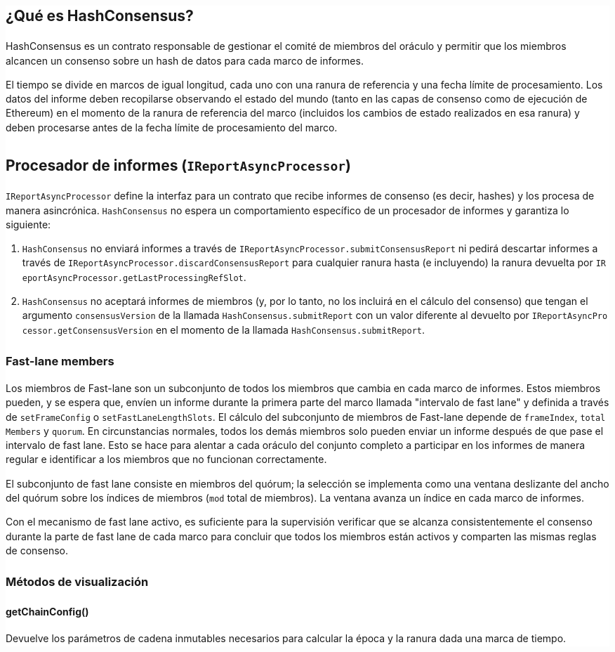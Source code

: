 ## ¿Qué es HashConsensus?

HashConsensus es un contrato responsable de gestionar el comité de miembros del oráculo y permitir que los miembros alcancen un consenso sobre un hash de datos para cada marco de informes.

El tiempo se divide en marcos de igual longitud, cada uno con una ranura de referencia y una fecha límite de procesamiento. Los datos del informe deben recopilarse observando el estado del mundo (tanto en las capas de consenso como de ejecución de Ethereum) en el momento de la ranura de referencia del marco (incluidos los cambios de estado realizados en esa ranura) y deben procesarse antes de la fecha límite de procesamiento del marco.

## Procesador de informes (`IReportAsyncProcessor`)

`IReportAsyncProcessor` define la interfaz para un contrato que recibe informes de consenso (es decir, hashes) y los procesa de manera asincrónica. `HashConsensus` no espera un comportamiento específico de un procesador de informes y garantiza lo siguiente:

1. `HashConsensus` no enviará informes a través de `IReportAsyncProcessor.submitConsensusReport` ni pedirá descartar informes a través de `IReportAsyncProcessor.discardConsensusReport` para cualquier ranura hasta (e incluyendo) la ranura devuelta por `IReportAsyncProcessor.getLastProcessingRefSlot`.

2. `HashConsensus` no aceptará informes de miembros (y, por lo tanto, no los incluirá en el cálculo del consenso) que tengan el argumento `consensusVersion` de la llamada `HashConsensus.submitReport` con un valor diferente al devuelto por `IReportAsyncProcessor.getConsensusVersion` en el momento de la llamada `HashConsensus.submitReport`.

### Fast-lane members

Los miembros de Fast-lane son un subconjunto de todos los miembros que cambia en cada marco de informes. Estos miembros pueden, y se espera que, envíen un informe durante la primera parte del marco llamada "intervalo de fast lane" y definida a través de `setFrameConfig` o `setFastLaneLengthSlots`. El cálculo del subconjunto de miembros de Fast-lane depende de `frameIndex`, `totalMembers` y `quorum`. En circunstancias normales, todos los demás miembros solo pueden enviar un informe después de que pase el intervalo de fast lane. Esto se hace para alentar a cada oráculo del conjunto completo a participar en los informes de manera regular e identificar a los miembros que no funcionan correctamente.

El subconjunto de fast lane consiste en miembros del quórum; la selección se implementa como una ventana deslizante del ancho del quórum sobre los índices de miembros (`mod` total de miembros). La ventana avanza un índice en cada marco de informes.

Con el mecanismo de fast lane activo, es suficiente para la supervisión verificar que se alcanza consistentemente el consenso durante la parte de fast lane de cada marco para concluir que todos los miembros están activos y comparten las mismas reglas de consenso.

### Métodos de visualización

#### getChainConfig()

Devuelve los parámetros de cadena inmutables necesarios para calcular la época y la ranura dada una marca de tiempo.
